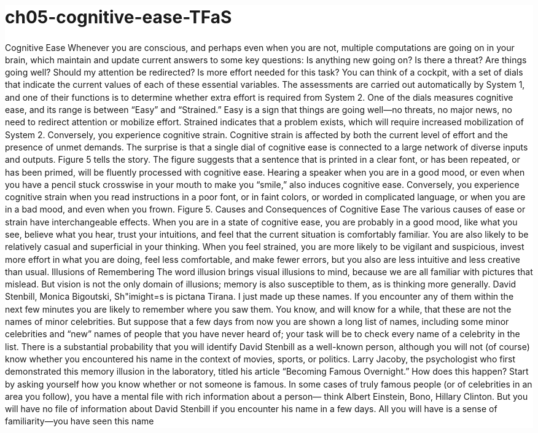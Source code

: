 # ch05-cognitive-ease-TFaS

Cognitive Ease
Whenever you are conscious, and perhaps even when you are not, multiple
computations are going on in your brain, which maintain and update
current answers to some key questions: Is anything new going on? Is there
a threat? Are things going well? Should my attention be redirected? Is
more effort needed for this task? You can think of a cockpit, with a set of
dials that indicate the current values of each of these essential variables.
The assessments are carried out automatically by System 1, and one of
their functions is to determine whether extra effort is required from System
2.
One of the dials measures cognitive ease, and its range is between
“Easy” and “Strained.” Easy is a sign that things are going well—no
threats, no major news, no need to redirect attention or mobilize effort.
Strained indicates that a problem exists, which will require increased
mobilization of System 2. Conversely, you experience cognitive strain.
Cognitive strain is affected by both the current level of effort and the
presence of unmet demands. The surprise is that a single dial of cognitive
ease is connected to a large network of diverse inputs and outputs. Figure
5 tells the story.
The figure suggests that a sentence that is printed in a clear font, or has
been repeated, or has been primed, will be fluently processed with
cognitive ease. Hearing a speaker when you are in a good mood, or even
when you have a pencil stuck crosswise in your mouth to make you “smile,”
also induces cognitive ease. Conversely, you experience cognitive strain
when you read instructions in a poor font, or in faint colors, or worded in
complicated language, or when you are in a bad mood, and even when you
frown.
Figure 5. Causes and Consequences of
Cognitive Ease
The various causes of ease or strain have interchangeable effects.
When you are in a state of cognitive ease, you are probably in a good
mood, like what you see, believe what you hear, trust your intuitions, and
feel that the current situation is comfortably familiar. You are also likely to
be relatively casual and superficial in your thinking. When you feel strained,
you are more likely to be vigilant and suspicious, invest more effort in what
you are doing, feel less comfortable, and make fewer errors, but you also
are less intuitive and less creative than usual.
Illusions of Remembering
The word illusion brings visual illusions to mind, because we are all
familiar with pictures that mislead. But vision is not the only domain of
illusions; memory is also susceptible to them, as is thinking more
generally.
David Stenbill, Monica Bigoutski, Sh"imight=s is pictana Tirana. I just
made up these names. If you encounter any of them within the next few
minutes you are likely to remember where you saw them. You know, and
will know for a while, that these are not the names of minor celebrities. But
suppose that a few days from now you are shown a long list of names,
including some minor celebrities and “new” names of people that you have
never heard of; your task will be to check every name of a celebrity in the
list. There is a substantial probability that you will identify David Stenbill as
a well-known person, although you will not (of course) know whether you
encountered his name in the context of movies, sports, or politics. Larry
Jacoby, the psychologist who first demonstrated this memory illusion in the
laboratory, titled his article “Becoming Famous Overnight.” How does this
happen? Start by asking yourself how you know whether or not someone is
famous. In some cases of truly famous people (or of celebrities in an area
you follow), you have a mental file with rich information about a person—
think Albert Einstein, Bono, Hillary Clinton. But you will have no file of
information about David Stenbill if you encounter his name in a few days.
All you will have is a sense of familiarity—you have seen this name